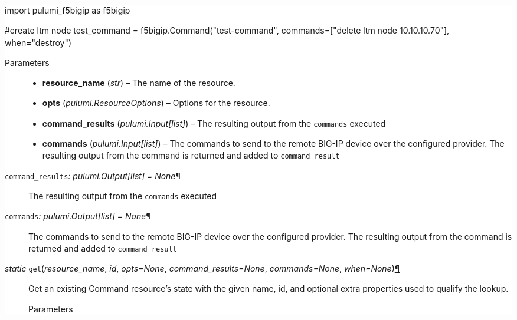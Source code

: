 <span class="kn">import</span> <span class="nn">pulumi_f5bigip</span> <span class="k">as</span> <span class="nn">f5bigip</span>

<span class="c1">#create ltm node</span>
<span class="n">test_command</span> <span class="o">=</span> <span class="n">f5bigip</span><span class="o">.</span><span class="n">Command</span><span class="p">(</span><span class="s2">&quot;test-command&quot;</span><span class="p">,</span>
    <span class="n">commands</span><span class="o">=</span><span class="p">[</span><span class="s2">&quot;delete ltm node 10.10.10.70&quot;</span><span class="p">],</span>
    <span class="n">when</span><span class="o">=</span><span class="s2">&quot;destroy&quot;</span><span class="p">)</span>
</pre></div>
</div>
<dl class="field-list simple">
<dt class="field-odd">Parameters</dt>
<dd class="field-odd"><ul class="simple">
<li><p><strong>resource_name</strong> (<em>str</em>) – The name of the resource.</p></li>
<li><p><strong>opts</strong> (<a class="reference internal" href="../pulumi/#pulumi.ResourceOptions" title="pulumi.ResourceOptions"><em>pulumi.ResourceOptions</em></a>) – Options for the resource.</p></li>
<li><p><strong>command_results</strong> (<em>pulumi.Input</em><em>[</em><em>list</em><em>]</em>) – The resulting output from the <code class="docutils literal notranslate"><span class="pre">commands</span></code> executed</p></li>
<li><p><strong>commands</strong> (<em>pulumi.Input</em><em>[</em><em>list</em><em>]</em>) – The commands to send to the remote BIG-IP device over the configured provider. The resulting output from the command is returned and added to <code class="docutils literal notranslate"><span class="pre">command_result</span></code></p></li>
</ul>
</dd>
</dl>
<dl class="py attribute">
<dt id="pulumi_f5bigip.Command.command_results">
<code class="sig-name descname">command_results</code><em class="property">: pulumi.Output[list]</em><em class="property"> = None</em><a class="headerlink" href="#pulumi_f5bigip.Command.command_results" title="Permalink to this definition">¶</a></dt>
<dd><p>The resulting output from the <code class="docutils literal notranslate"><span class="pre">commands</span></code> executed</p>
</dd></dl>

<dl class="py attribute">
<dt id="pulumi_f5bigip.Command.commands">
<code class="sig-name descname">commands</code><em class="property">: pulumi.Output[list]</em><em class="property"> = None</em><a class="headerlink" href="#pulumi_f5bigip.Command.commands" title="Permalink to this definition">¶</a></dt>
<dd><p>The commands to send to the remote BIG-IP device over the configured provider. The resulting output from the command is returned and added to <code class="docutils literal notranslate"><span class="pre">command_result</span></code></p>
</dd></dl>

<dl class="py method">
<dt id="pulumi_f5bigip.Command.get">
<em class="property">static </em><code class="sig-name descname">get</code><span class="sig-paren">(</span><em class="sig-param"><span class="n">resource_name</span></em>, <em class="sig-param"><span class="n">id</span></em>, <em class="sig-param"><span class="n">opts</span><span class="o">=</span><span class="default_value">None</span></em>, <em class="sig-param"><span class="n">command_results</span><span class="o">=</span><span class="default_value">None</span></em>, <em class="sig-param"><span class="n">commands</span><span class="o">=</span><span class="default_value">None</span></em>, <em class="sig-param"><span class="n">when</span><span class="o">=</span><span class="default_value">None</span></em><span class="sig-paren">)</span><a class="headerlink" href="#pulumi_f5bigip.Command.get" title="Permalink to this definition">¶</a></dt>
<dd><p>Get an existing Command resource’s state with the given name, id, and optional extra
properties used to qualify the lookup.</p>
<dl class="field-list simple">
<dt class="field-odd">Parameters</dt>
<dd class="field-odd"><ul class="simple">